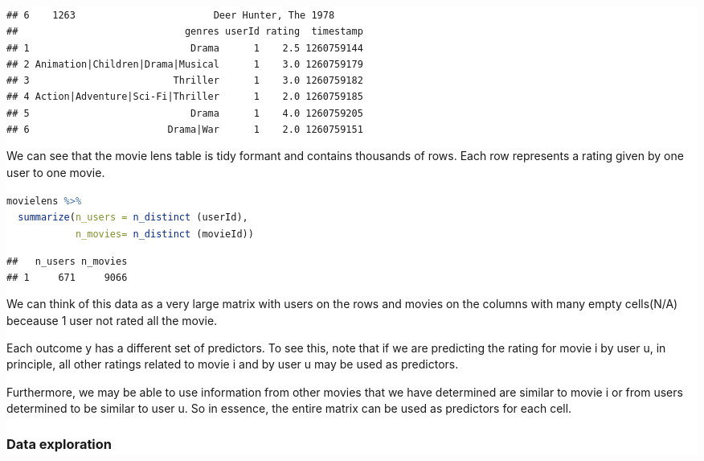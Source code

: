     ## 6    1263                        Deer Hunter, The 1978
    ##                             genres userId rating  timestamp
    ## 1                            Drama      1    2.5 1260759144
    ## 2 Animation|Children|Drama|Musical      1    3.0 1260759179
    ## 3                         Thriller      1    3.0 1260759182
    ## 4 Action|Adventure|Sci-Fi|Thriller      1    2.0 1260759185
    ## 5                            Drama      1    4.0 1260759205
    ## 6                        Drama|War      1    2.0 1260759151

We can see that the movie lens table is tidy formant and contains
thousands of rows. Each row represents a rating given by one user to one
movie.

``` r
movielens %>%
  summarize(n_users = n_distinct (userId),
            n_movies= n_distinct (movieId))
```

    ##   n_users n_movies
    ## 1     671     9066

We can think of this data as a very large matrix with users on the rows
and movies on the columns with many empty cells(N/A) beceause 1 user not
rated all the movie.

Each outcome y has a different set of predictors. To see this, note that
if we are predicting the rating for movie i by user u, in principle, all
other ratings related to movie i and by user u may be used as
predictors.

Furthermore, we may be able to use information from other movies that we
have determined are similar to movie i or from users determined to be
similar to user u. So in essence, the entire matrix can be used as
predictors for each cell.

### Data exploration
